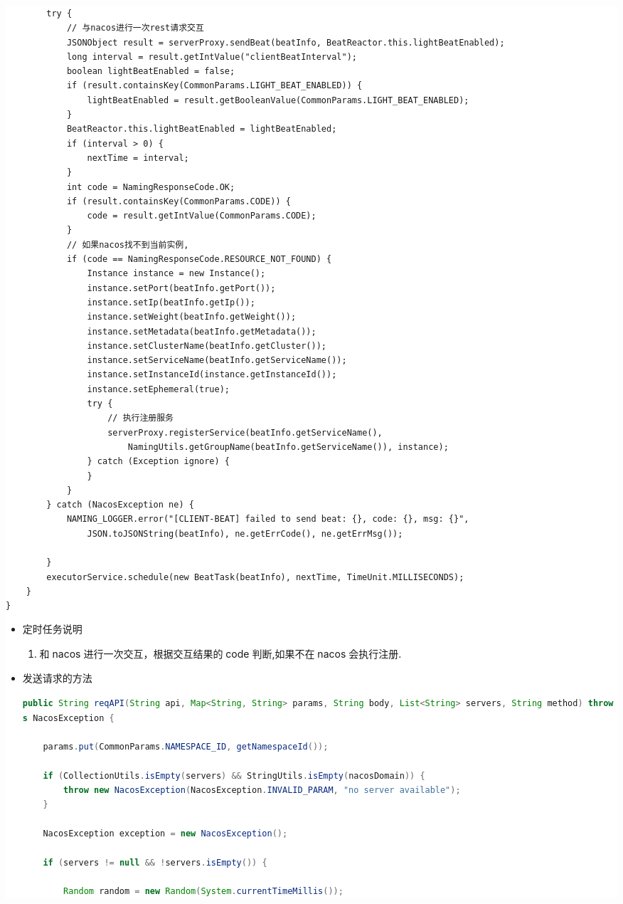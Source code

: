 ```
        try {
        	// 与nacos进行一次rest请求交互
            JSONObject result = serverProxy.sendBeat(beatInfo, BeatReactor.this.lightBeatEnabled);
            long interval = result.getIntValue("clientBeatInterval");
            boolean lightBeatEnabled = false;
            if (result.containsKey(CommonParams.LIGHT_BEAT_ENABLED)) {
                lightBeatEnabled = result.getBooleanValue(CommonParams.LIGHT_BEAT_ENABLED);
            }
            BeatReactor.this.lightBeatEnabled = lightBeatEnabled;
            if (interval > 0) {
                nextTime = interval;
            }
            int code = NamingResponseCode.OK;
            if (result.containsKey(CommonParams.CODE)) {
                code = result.getIntValue(CommonParams.CODE);
            }
            // 如果nacos找不到当前实例,
            if (code == NamingResponseCode.RESOURCE_NOT_FOUND) {
                Instance instance = new Instance();
                instance.setPort(beatInfo.getPort());
                instance.setIp(beatInfo.getIp());
                instance.setWeight(beatInfo.getWeight());
                instance.setMetadata(beatInfo.getMetadata());
                instance.setClusterName(beatInfo.getCluster());
                instance.setServiceName(beatInfo.getServiceName());
                instance.setInstanceId(instance.getInstanceId());
                instance.setEphemeral(true);
                try {
                	// 执行注册服务
                    serverProxy.registerService(beatInfo.getServiceName(),
                        NamingUtils.getGroupName(beatInfo.getServiceName()), instance);
                } catch (Exception ignore) {
                }
            }
        } catch (NacosException ne) {
            NAMING_LOGGER.error("[CLIENT-BEAT] failed to send beat: {}, code: {}, msg: {}",
                JSON.toJSONString(beatInfo), ne.getErrCode(), ne.getErrMsg());

        }
        executorService.schedule(new BeatTask(beatInfo), nextTime, TimeUnit.MILLISECONDS);
    }
}
```

- 定时任务说明

  1. 和 nacos 进行一次交互，根据交互结果的 code 判断,如果不在 nacos 会执行注册.

- 发送请求的方法

  ```java
  public String reqAPI(String api, Map<String, String> params, String body, List<String> servers, String method) throws NacosException {

      params.put(CommonParams.NAMESPACE_ID, getNamespaceId());

      if (CollectionUtils.isEmpty(servers) && StringUtils.isEmpty(nacosDomain)) {
          throw new NacosException(NacosException.INVALID_PARAM, "no server available");
      }

      NacosException exception = new NacosException();

      if (servers != null && !servers.isEmpty()) {

          Random random = new Random(System.currentTimeMillis());
  ```
